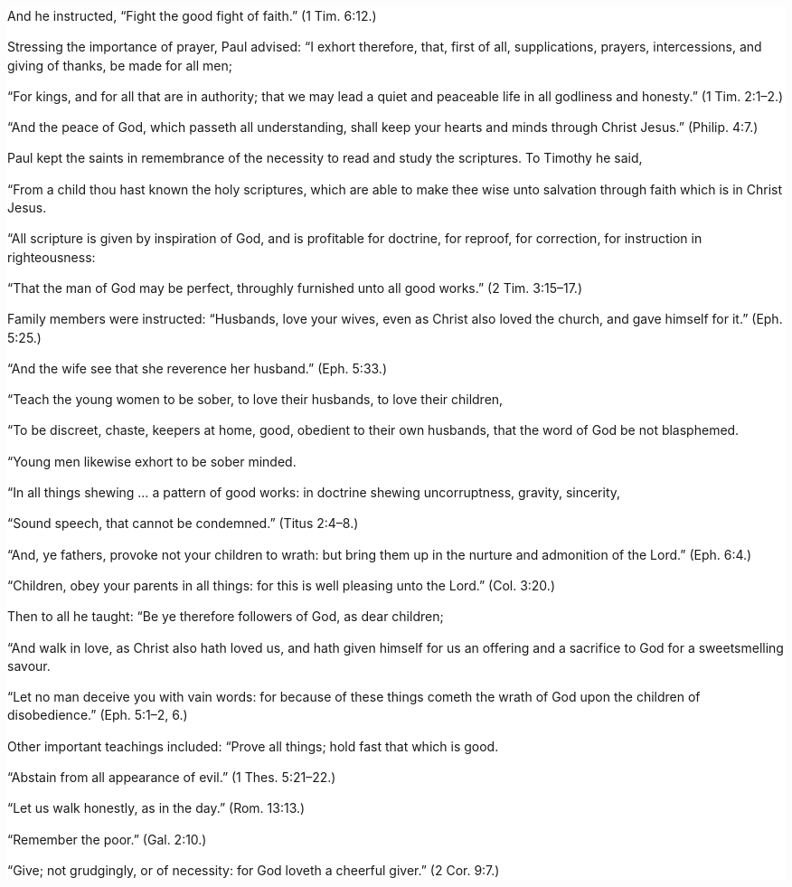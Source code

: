And he instructed, “Fight the good fight of faith.” (1 Tim. 6:12.)

Stressing the importance of prayer, Paul advised: “I exhort therefore, that, first of all, supplications, prayers, intercessions, and giving of thanks, be made for all men;

“For kings, and for all that are in authority; that we may lead a quiet and peaceable life in all godliness and honesty.” (1 Tim. 2:1–2.)

“And the peace of God, which passeth all understanding, shall keep your hearts and minds through Christ Jesus.” (Philip. 4:7.)

Paul kept the saints in remembrance of the necessity to read and study the scriptures. To Timothy he said,

“From a child thou hast known the holy scriptures, which are able to make thee wise unto salvation through faith which is in Christ Jesus.

“All scripture is given by inspiration of God, and is profitable for doctrine, for reproof, for correction, for instruction in righteousness:

“That the man of God may be perfect, throughly furnished unto all good works.” (2 Tim. 3:15–17.)

Family members were instructed: “Husbands, love your wives, even as Christ also loved the church, and gave himself for it.” (Eph. 5:25.)

“And the wife see that she reverence her husband.” (Eph. 5:33.)

“Teach the young women to be sober, to love their husbands, to love their children,

“To be discreet, chaste, keepers at home, good, obedient to their own husbands, that the word of God be not blasphemed.

“Young men likewise exhort to be sober minded.

“In all things shewing … a pattern of good works: in doctrine shewing uncorruptness, gravity, sincerity,

“Sound speech, that cannot be condemned.” (Titus 2:4–8.)

“And, ye fathers, provoke not your children to wrath: but bring them up in the nurture and admonition of the Lord.” (Eph. 6:4.)

“Children, obey your parents in all things: for this is well pleasing unto the Lord.” (Col. 3:20.)

Then to all he taught: “Be ye therefore followers of God, as dear children;

“And walk in love, as Christ also hath loved us, and hath given himself for us an offering and a sacrifice to God for a sweetsmelling savour.

“Let no man deceive you with vain words: for because of these things cometh the wrath of God upon the children of disobedience.” (Eph. 5:1–2, 6.)

Other important teachings included: “Prove all things; hold fast that which is good.

“Abstain from all appearance of evil.” (1 Thes. 5:21–22.)

“Let us walk honestly, as in the day.” (Rom. 13:13.)

“Remember the poor.” (Gal. 2:10.)

“Give; not grudgingly, or of necessity: for God loveth a cheerful giver.” (2 Cor. 9:7.)
